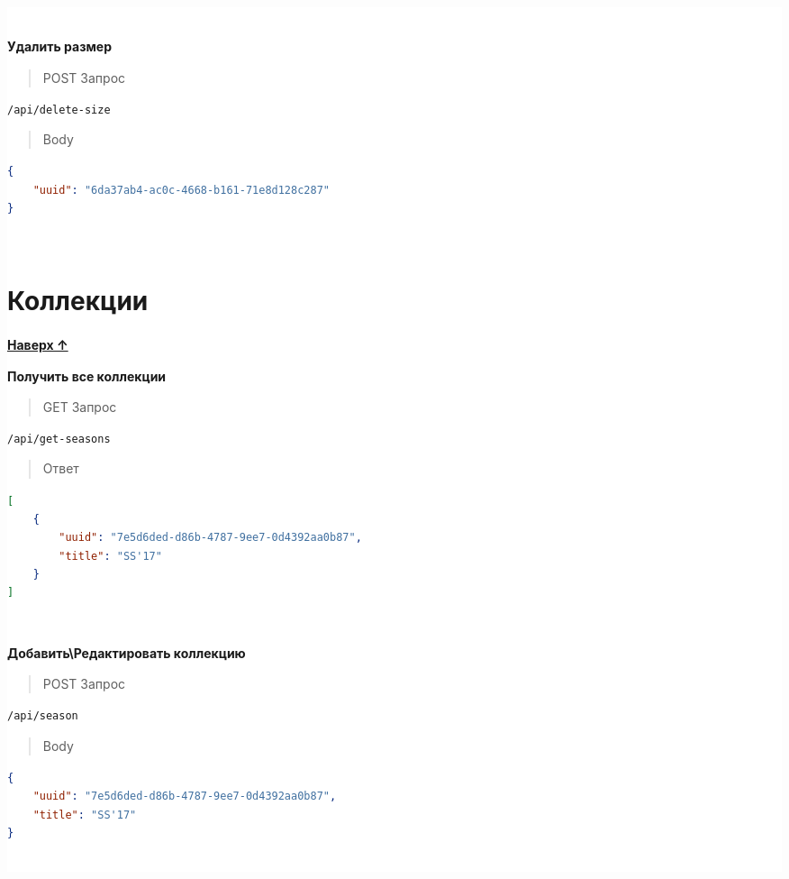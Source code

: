 <br>

**Удалить размер**

> POST Запрос
```
/api/delete-size
```

> Body

``` json
{
    "uuid": "6da37ab4-ac0c-4668-b161-71e8d128c287"
}
```

<br>

# Коллекции
__[Наверх ↑](#Навигация)__
<br>

**Получить все коллекции**

> GET Запрос
```
/api/get-seasons
```

> Ответ
``` json
[
    {
        "uuid": "7e5d6ded-d86b-4787-9ee7-0d4392aa0b87",
        "title": "SS'17"
    }
]
```

<br>

**Добавить\Редактировать коллекцию**

> POST Запрос
```
/api/season
```

> Body
``` json
{
    "uuid": "7e5d6ded-d86b-4787-9ee7-0d4392aa0b87",
    "title": "SS'17"
}
```

<br>
